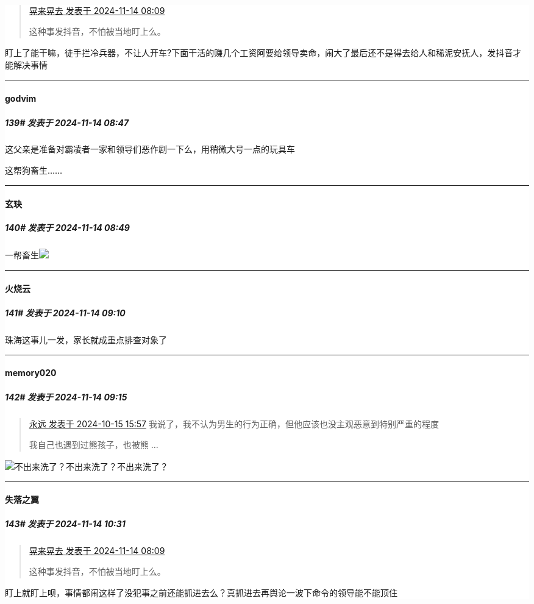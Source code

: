 <blockquote><a href="httphttps://bbs.saraba1st.com/2b/forum.php?mod=redirect&amp;goto=findpost&amp;pid=66692280&amp;ptid=2203183" target="_blank">晃来晃去 发表于 2024-11-14 08:09</a>

这种事发抖音，不怕被当地盯上么。</blockquote>
盯上了能干嘛，徒手拦冷兵器，不让人开车?下面干活的赚几个工资阿要给领导卖命，闹大了最后还不是得去给人和稀泥安抚人，发抖音才能解决事情


*****

####  godvim  
##### 139#       发表于 2024-11-14 08:47

这父亲是准备对霸凌者一家和领导们恶作剧一下么，用稍微大号一点的玩具车

这帮狗畜生……

*****

####  玄玦  
##### 140#       发表于 2024-11-14 08:49

一帮畜生<img src="https://static.saraba1st.com/image/smiley/face2017/004.gif" referrerpolicy="no-referrer">


*****

####  火烧云  
##### 141#       发表于 2024-11-14 09:10

珠海这事儿一发，家长就成重点排查对象了


*****

####  memory020  
##### 142#       发表于 2024-11-14 09:15

<blockquote><a href="httphttps://bbs.saraba1st.com/2b/forum.php?mod=redirect&amp;goto=findpost&amp;pid=66457115&amp;ptid=2203183" target="_blank">永远 发表于 2024-10-15 15:57</a>
我说了，我不认为男生的行为正确，但他应该也没主观恶意到特别严重的程度

我自己也遇到过熊孩子，也被熊 ...</blockquote>
<img src="https://static.saraba1st.com/image/smiley/face2017/049.png" referrerpolicy="no-referrer">不出来洗了？不出来洗了？不出来洗了？


*****

####  失落之翼  
##### 143#       发表于 2024-11-14 10:31

<blockquote><a href="httphttps://bbs.saraba1st.com/2b/forum.php?mod=redirect&amp;goto=findpost&amp;pid=66692280&amp;ptid=2203183" target="_blank">晃来晃去 发表于 2024-11-14 08:09</a>

这种事发抖音，不怕被当地盯上么。</blockquote>
盯上就盯上呗，事情都闹这样了没犯事之前还能抓进去么？真抓进去再舆论一波下命令的领导能不能顶住
